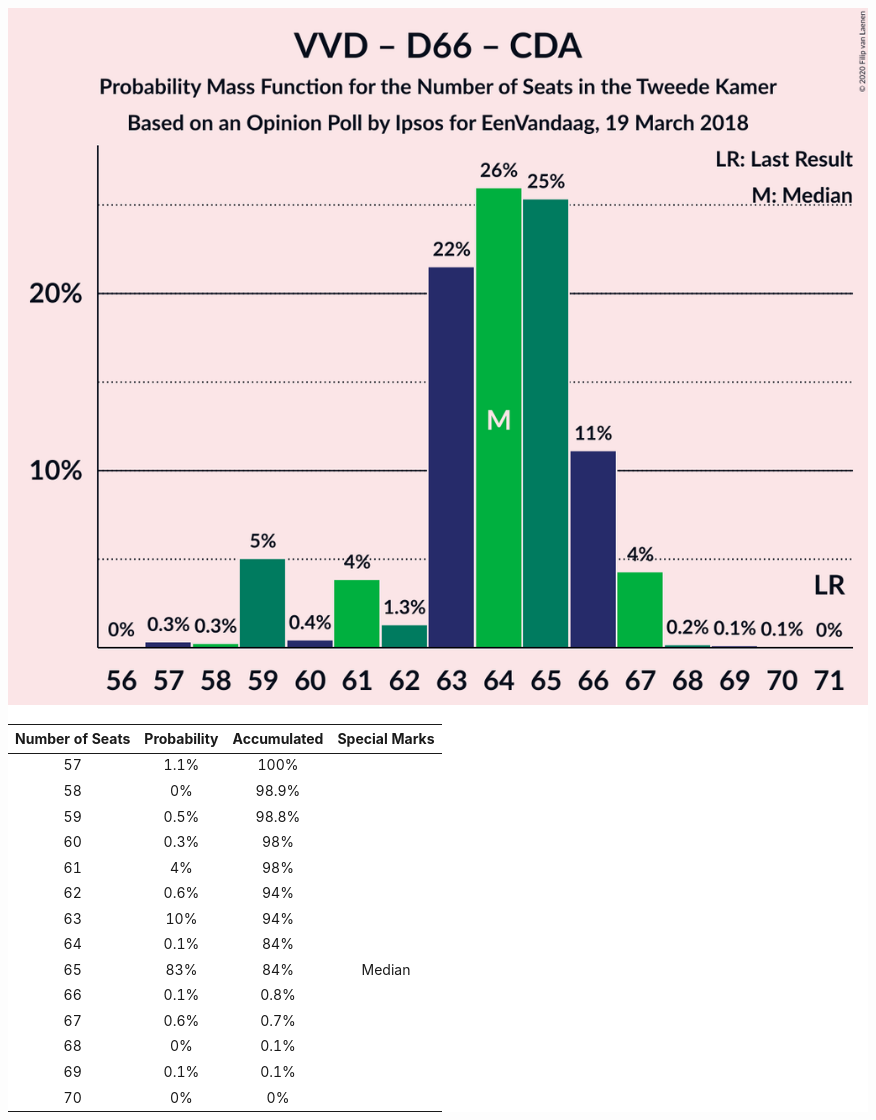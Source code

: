 ![Graph with seats probability mass function not yet produced](2018-03-19-Ipsos-coalitions-seats-pmf-vvd–d66–cda.png "Seats Probability Mass Function")

| Number of Seats | Probability | Accumulated | Special Marks |
|:---------------:|:-----------:|:-----------:|:-------------:|
| 57 | 1.1% | 100% |  |
| 58 | 0% | 98.9% |  |
| 59 | 0.5% | 98.8% |  |
| 60 | 0.3% | 98% |  |
| 61 | 4% | 98% |  |
| 62 | 0.6% | 94% |  |
| 63 | 10% | 94% |  |
| 64 | 0.1% | 84% |  |
| 65 | 83% | 84% | Median |
| 66 | 0.1% | 0.8% |  |
| 67 | 0.6% | 0.7% |  |
| 68 | 0% | 0.1% |  |
| 69 | 0.1% | 0.1% |  |
| 70 | 0% | 0% |  |